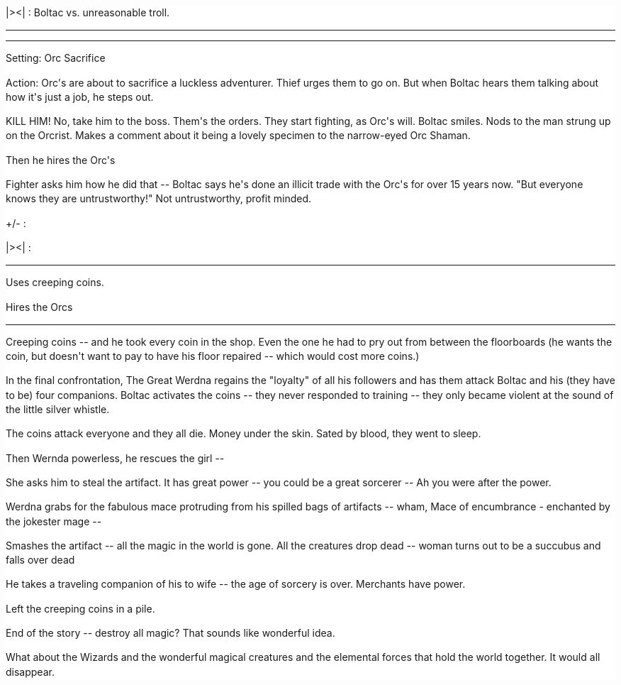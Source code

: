 |><| : Boltac vs. unreasonable troll. 

---

---

Setting: Orc Sacrifice

Action: Orc's are about to sacrifice a luckless adventurer. Thief urges them to go on. But when Boltac hears them talking about how it's just a job, he steps out. 

KILL HIM! No, take him to the boss. Them's the orders. They start fighting, as Orc's will. Boltac smiles. Nods to the man strung up on the Orcrist. Makes a comment about it being a lovely specimen to the narrow-eyed Orc Shaman. 

Then he hires the Orc's 

Fighter asks him how he did that -- Boltac says he's done an illicit trade with the Orc's for over 15 years now. "But everyone knows they are untrustworthy!" Not untrustworthy, profit minded. 

+/- : 

|><| : 

---

Uses creeping coins. 

Hires the Orcs

---

Creeping coins -- and he took every coin in the shop. Even the one he had to pry out from between the floorboards (he wants the coin, but doesn't want to pay to have his floor repaired -- which would cost more coins.)

In the final confrontation, The Great Werdna regains the "loyalty" of all his followers and has them attack Boltac and his (they have to be) four companions. Boltac activates the coins -- they never responded to training -- they only became violent at the sound of the little silver whistle.  

The coins attack everyone and they all die. Money under the skin. Sated by blood, they went to sleep. 

Then Wernda powerless, he rescues the girl -- 


She asks him to steal the artifact. It has great power -- you could be a great sorcerer -- Ah you were after the power. 

Werdna grabs for the fabulous mace protruding from his spilled bags of artifacts -- wham, Mace of encumbrance - enchanted by the jokester mage -- 

Smashes the artifact -- all the magic in the world is gone. All the creatures drop dead -- woman turns out to be a succubus and falls over dead

He takes a traveling companion of his to wife -- the age of sorcery is over. Merchants have power. 

Left the creeping coins in a pile.




End of the story -- destroy all magic? That sounds like wonderful idea. 

What about the Wizards and the wonderful magical creatures and the elemental forces that hold the world together. It would all disappear. 

[^1]: Add this heroes name in when Boltac is wondering about heroes. 